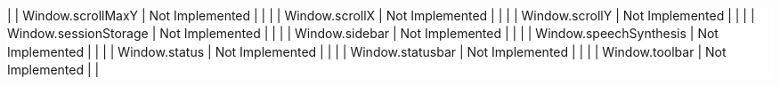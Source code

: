 |                          | Window.scrollMaxY                                   | Not Implemented |                                                  | 
|                          | Window.scrollX                                      | Not Implemented |                                                  | 
|                          | Window.scrollY                                      | Not Implemented |                                                  | 
|                          | Window.sessionStorage                               | Not Implemented |                                                  | 
|                          | Window.sidebar                                      | Not Implemented |                                                  | 
|                          | Window.speechSynthesis                              | Not Implemented |                                                  | 
|                          | Window.status                                       | Not Implemented |                                                  | 
|                          | Window.statusbar                                    | Not Implemented |                                                  | 
|                          | Window.toolbar                                      | Not Implemented |                                                  | 

